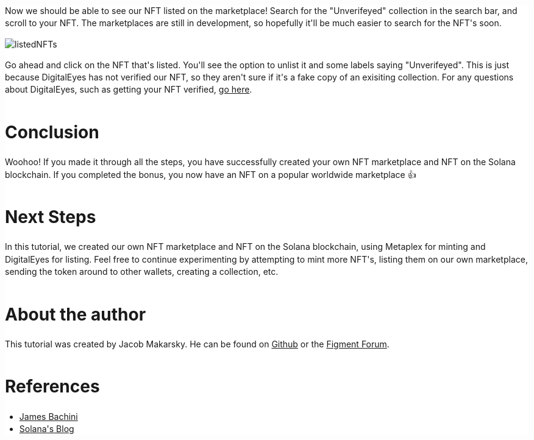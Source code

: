 Now we should be able to see our NFT listed on the marketplace! Search for the "Unverifeyed" collection in the search bar, and scroll to your NFT. The marketplaces are still in development, so hopefully it'll be much easier to search for the NFT's soon. 

![listedNFTs](https://github.com/figment-networks/datahub-learn/raw/master/assets/listedNFTs.png)

Go ahead and click on the NFT that's listed. You'll see the option to unlist it and some labels saying "Unverifeyed". This is just because DigitalEyes has not verified our NFT, so they aren't sure if it's a fake copy of an exisiting collection. For any questions about DigitalEyes, such as getting your NFT verified, [go here](https://digitaleyes.market/faq). 

# Conclusion

Woohoo! If you made it through all the steps, you have successfully created your own NFT marketplace and NFT on the Solana blockchain. If you completed the bonus, you now have an NFT on a popular worldwide marketplace 👍

# Next Steps

In this tutorial, we created our own NFT marketplace and NFT on the Solana blockchain, using Metaplex for minting and DigitalEyes for listing. Feel free to continue experimenting by attempting to mint more NFT's, listing them on our own marketplace, sending the token around to other wallets, creating a collection, etc.

# About the author

This tutorial was created by Jacob Makarsky. He can be found on [Github](https://github.com/jacobmakarsky) or the [Figment Forum](https://community.figment.io/u/jacobmakarsky/summary).

# References

* [James Bachini](https://www.youtube.com/watch?v=_36JcJRAHHI)
* [Solana's Blog](https://solana.blog/solana-metaplex-tutorial-deploy-your-own-store-mint-nfts-and-setup-auctions/)
